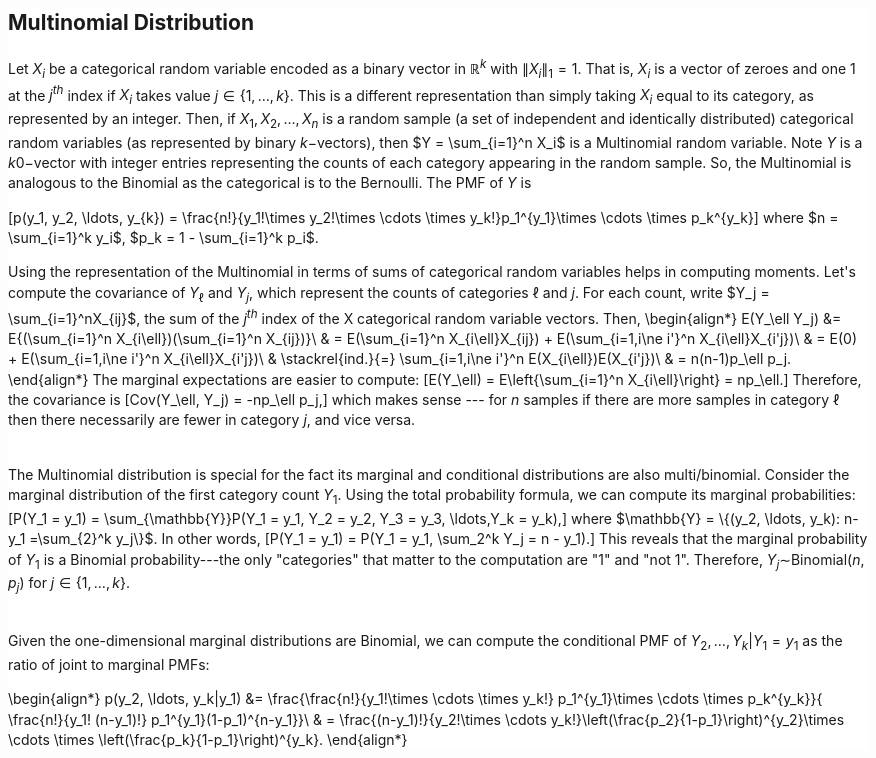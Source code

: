 ## Multinomial Distribution

Let $X_i$ be a categorical random variable encoded as a binary vector in $\mathbb{R}^k$ with $\|X_i\|_1 = 1$.  That is, $X_i$ is a vector of zeroes and one 1 at the $j^{th}$ index if $X_i$ takes value $j \in \{1,\ldots, k\}$.  This is a different representation than simply taking $X_i$ equal to its category, as represented by an integer.  Then, if $X_1, X_2, \ldots, X_n$ is a random sample (a set of independent and identically distributed) categorical random variables (as represented by binary $k-$vectors), then $Y = \sum_{i=1}^n X_i$ is a Multinomial random variable.  Note $Y$ is a $k0-$vector with integer entries representing the counts of each category appearing in the random sample.  So, the Multinomial is analogous to the Binomial as the categorical is to the Bernoulli.  The PMF of $Y$ is

\[p(y_1, y_2, \ldots, y_{k}) = \frac{n!}{y_1!\times y_2!\times \cdots \times y_k!}p_1^{y_1}\times \cdots \times p_k^{y_k}\]
where $n = \sum_{i=1}^k y_i$, $p_k = 1 - \sum_{i=1}^k p_i$.

Using the representation of the Multinomial in terms of sums of categorical random variables helps in computing moments.  Let's compute the covariance of $Y_\ell$ and $Y_j$, which represent the counts of categories $\ell$ and $j$.  For each count, write $Y_j = \sum_{i=1}^nX_{ij}$, the sum of the $j^{th}$ index of the X categorical random variable vectors.  Then, 
\begin{align*}
E(Y_\ell Y_j) &= E\{(\sum_{i=1}^n X_{i\ell})(\sum_{i=1}^n X_{ij})\}\\
& = E(\sum_{i=1}^n X_{i\ell}X_{ij}) + E(\sum_{i=1,i\ne i'}^n X_{i\ell}X_{i'j})\\
& = E(0) + E(\sum_{i=1,i\ne i'}^n X_{i\ell}X_{i'j})\\
& \stackrel{ind.}{=}  \sum_{i=1,i\ne i'}^n E(X_{i\ell})E(X_{i'j})\\
& = n(n-1)p_\ell p_j.
\end{align*}
The marginal expectations are easier to compute:
\[E(Y_\ell) = E\left\{\sum_{i=1}^n X_{i\ell}\right\} = np_\ell.\]
Therefore, the covariance is
\[Cov(Y_\ell, Y_j) = -np_\ell p_j,\]
which makes sense --- for $n$ samples if there are more samples in category $\ell$ then there necessarily are fewer in category $j$, and vice versa.  <br><br>

The Multinomial distribution is special for the fact its marginal and conditional distributions are also multi/binomial.  Consider the marginal distribution of the first category count $Y_1$.  Using the total probability formula, we can compute its marginal probabilities:
\[P(Y_1 = y_1) = \sum_{\mathbb{Y}}P(Y_1 = y_1, Y_2 = y_2, Y_3 = y_3, \ldots,Y_k = y_k),\]
where $\mathbb{Y} = \{(y_2, \ldots, y_k): n-y_1 =\sum_{2}^k y_j\}$.  In other words, 
\[P(Y_1 = y_1) = P(Y_1 = y_1, \sum_2^k Y_j = n - y_1).\]
This reveals that the marginal probability of $Y_1$ is a Binomial probability---the only "categories" that matter to the computation are "1" and "not 1". Therefore, $Y_j \sim$Binomial$(n,p_j)$ for $j \in \{1,\ldots,k\}$.  <br><br>   

Given the one-dimensional marginal distributions are Binomial, we can compute the conditional PMF of $Y_2,\ldots, Y_k|Y_1 = y_1$ as the ratio of joint to marginal PMFs:

\begin{align*}
p(y_2, \ldots, y_k|y_1) &= \frac{\frac{n!}{y_1!\times \cdots \times y_k!} p_1^{y_1}\times \cdots \times p_k^{y_k}}{ \frac{n!}{y_1! (n-y_1)!} p_1^{y_1}(1-p_1)^{n-y_1}}\\
& = \frac{(n-y_1)!}{y_2!\times \cdots y_k!}\left(\frac{p_2}{1-p_1}\right)^{y_2}\times \cdots \times \left(\frac{p_k}{1-p_1}\right)^{y_k}.
\end{align*}
